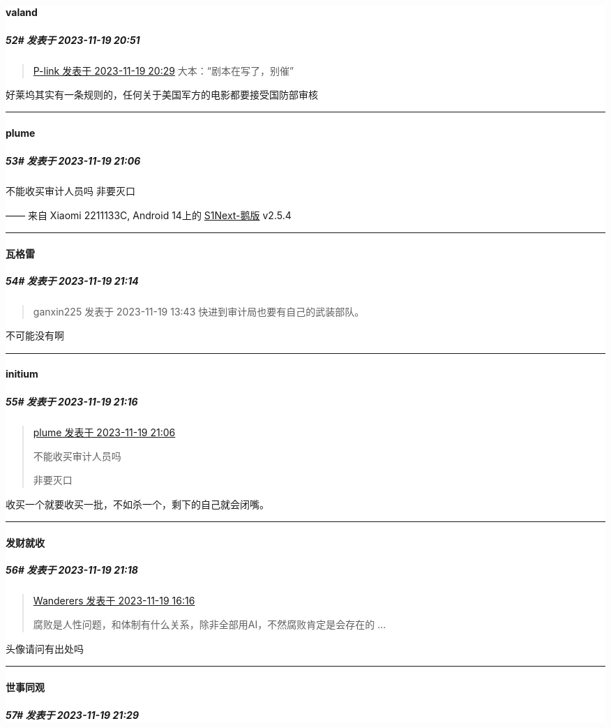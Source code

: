 ####  valand  
##### 52#       发表于 2023-11-19 20:51

<blockquote><a href="httphttps://bbs.saraba1st.com/2b/forum.php?mod=redirect&amp;goto=findpost&amp;pid=63083971&amp;ptid=2161253" target="_blank">P-link 发表于 2023-11-19 20:29</a>
大本：“剧本在写了，别催”</blockquote>
好莱坞其实有一条规则的，任何关于美国军方的电影都要接受国防部审核

*****

####  plume  
##### 53#       发表于 2023-11-19 21:06

不能收买审计人员吗
非要灭口

—— 来自 Xiaomi 2211133C, Android 14上的 [S1Next-鹅版](https://github.com/ykrank/S1-Next/releases) v2.5.4

*****

####  瓦格雷  
##### 54#       发表于 2023-11-19 21:14

<blockquote>ganxin225 发表于 2023-11-19 13:43
快进到审计局也要有自己的武装部队。</blockquote>
不可能没有啊

*****

####  initium  
##### 55#       发表于 2023-11-19 21:16

<blockquote><a href="httphttps://bbs.saraba1st.com/2b/forum.php?mod=redirect&amp;goto=findpost&amp;pid=63084260&amp;ptid=2161253" target="_blank">plume 发表于 2023-11-19 21:06</a>

不能收买审计人员吗

非要灭口</blockquote>
收买一个就要收买一批，不如杀一个，剩下的自己就会闭嘴。

*****

####  发财就收  
##### 56#       发表于 2023-11-19 21:18

<blockquote><a href="httphttps://bbs.saraba1st.com/2b/forum.php?mod=redirect&amp;goto=findpost&amp;pid=63081610&amp;ptid=2161253" target="_blank">Wanderers 发表于 2023-11-19 16:16</a>

腐败是人性问题，和体制有什么关系，除非全部用AI，不然腐败肯定是会存在的 ...</blockquote>
头像请问有出处吗

*****

####  世事同观  
##### 57#       发表于 2023-11-19 21:29
